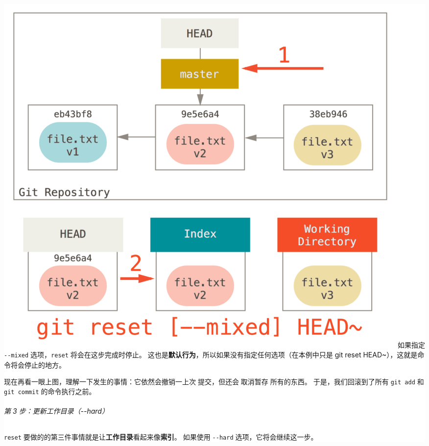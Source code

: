 ![reset mixed](image/reset-mixed.png)
如果指定 `--mixed` 选项，`reset` 将会在这步完成时停止。 这也是**默认行为**，所以如果没有指定任何选项（在本例中只是 git reset HEAD~），这就是命令将会停止的地方。

现在再看一眼上图，理解一下发生的事情：它依然会撤销一上次 提交，但还会 取消暂存 所有的东西。 于是，我们回滚到了所有 `git add` 和 `git commit` 的命令执行之前。

###### 第 3 步：更新工作目录（--hard）

`reset` 要做的的第三件事情就是让**工作目录**看起来像**索引**。 如果使用 `--hard` 选项，它将会继续这一步。